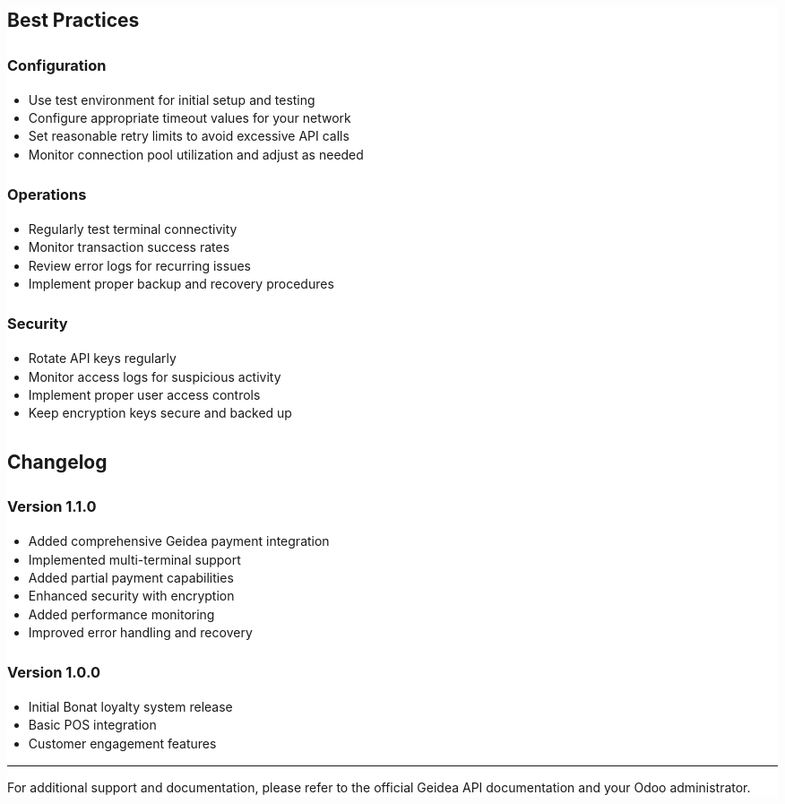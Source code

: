 ## Best Practices

### Configuration
- Use test environment for initial setup and testing
- Configure appropriate timeout values for your network
- Set reasonable retry limits to avoid excessive API calls
- Monitor connection pool utilization and adjust as needed

### Operations
- Regularly test terminal connectivity
- Monitor transaction success rates
- Review error logs for recurring issues
- Implement proper backup and recovery procedures

### Security
- Rotate API keys regularly
- Monitor access logs for suspicious activity
- Implement proper user access controls
- Keep encryption keys secure and backed up

## Changelog

### Version 1.1.0
- Added comprehensive Geidea payment integration
- Implemented multi-terminal support
- Added partial payment capabilities
- Enhanced security with encryption
- Added performance monitoring
- Improved error handling and recovery

### Version 1.0.0
- Initial Bonat loyalty system release
- Basic POS integration
- Customer engagement features

---

For additional support and documentation, please refer to the official Geidea API documentation and your Odoo administrator.